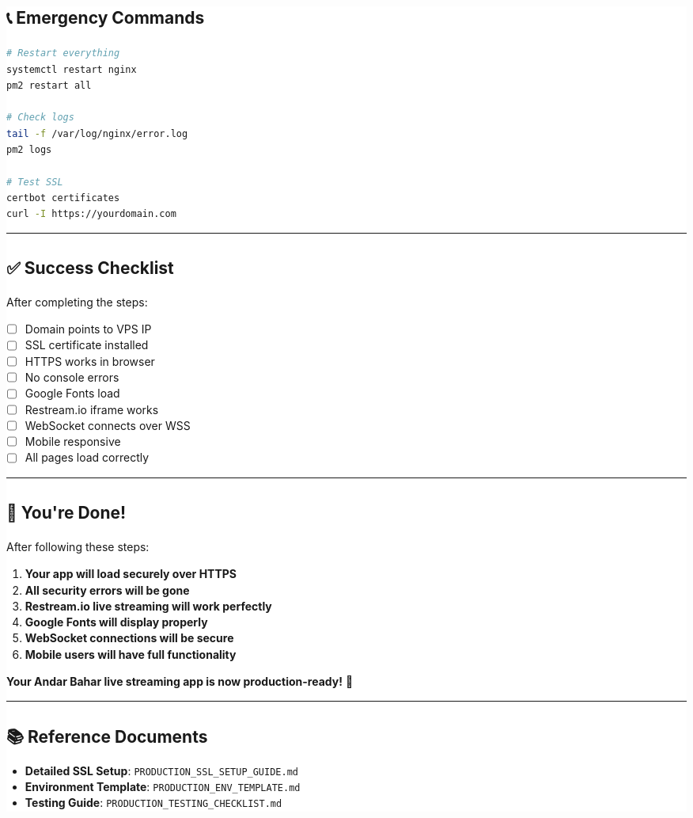 
## 📞 **Emergency Commands**

```bash
# Restart everything
systemctl restart nginx
pm2 restart all

# Check logs
tail -f /var/log/nginx/error.log
pm2 logs

# Test SSL
certbot certificates
curl -I https://yourdomain.com
```

---

## ✅ **Success Checklist**

After completing the steps:

- [ ] Domain points to VPS IP
- [ ] SSL certificate installed
- [ ] HTTPS works in browser
- [ ] No console errors
- [ ] Google Fonts load
- [ ] Restream.io iframe works
- [ ] WebSocket connects over WSS
- [ ] Mobile responsive
- [ ] All pages load correctly

---

## 🎉 **You're Done!**

After following these steps:

1. **Your app will load securely over HTTPS**
2. **All security errors will be gone**
3. **Restream.io live streaming will work perfectly**
4. **Google Fonts will display properly**
5. **WebSocket connections will be secure**
6. **Mobile users will have full functionality**

**Your Andar Bahar live streaming app is now production-ready!** 🚀

---

## 📚 **Reference Documents**

- **Detailed SSL Setup**: `PRODUCTION_SSL_SETUP_GUIDE.md`
- **Environment Template**: `PRODUCTION_ENV_TEMPLATE.md`
- **Testing Guide**: `PRODUCTION_TESTING_CHECKLIST.md`
